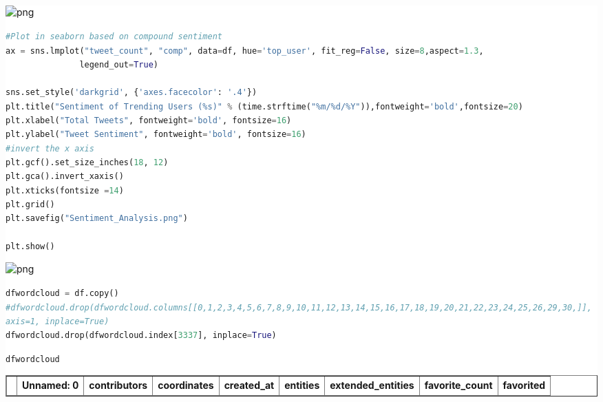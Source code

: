 
![png](output_4_0.png)



```python
#Plot in seaborn based on compound sentiment
ax = sns.lmplot("tweet_count", "comp", data=df, hue='top_user', fit_reg=False, size=8,aspect=1.3,
               legend_out=True)

sns.set_style('darkgrid', {'axes.facecolor': '.4'})
plt.title("Sentiment of Trending Users (%s)" % (time.strftime("%m/%d/%Y")),fontweight='bold',fontsize=20)
plt.xlabel("Total Tweets", fontweight='bold', fontsize=16)
plt.ylabel("Tweet Sentiment", fontweight='bold', fontsize=16)
#invert the x axis
plt.gcf().set_size_inches(18, 12)
plt.gca().invert_xaxis()
plt.xticks(fontsize =14)
plt.grid()
plt.savefig("Sentiment_Analysis.png")

plt.show()
```


![png](output_5_0.png)



```python
dfwordcloud = df.copy()
#dfwordcloud.drop(dfwordcloud.columns[[0,1,2,3,4,5,6,7,8,9,10,11,12,13,14,15,16,17,18,19,20,21,22,23,24,25,26,29,30,]], axis=1, inplace=True)
dfwordcloud.drop(dfwordcloud.index[3337], inplace=True)
```


```python
dfwordcloud
```




<div>
<style scoped>
    .dataframe tbody tr th:only-of-type {
        vertical-align: middle;
    }

    .dataframe tbody tr th {
        vertical-align: top;
    }

    .dataframe thead th {
        text-align: right;
    }
</style>
<table border="1" class="dataframe">
  <thead>
    <tr style="text-align: right;">
      <th></th>
      <th>Unnamed: 0</th>
      <th>contributors</th>
      <th>coordinates</th>
      <th>created_at</th>
      <th>entities</th>
      <th>extended_entities</th>
      <th>favorite_count</th>
      <th>favorited</th>